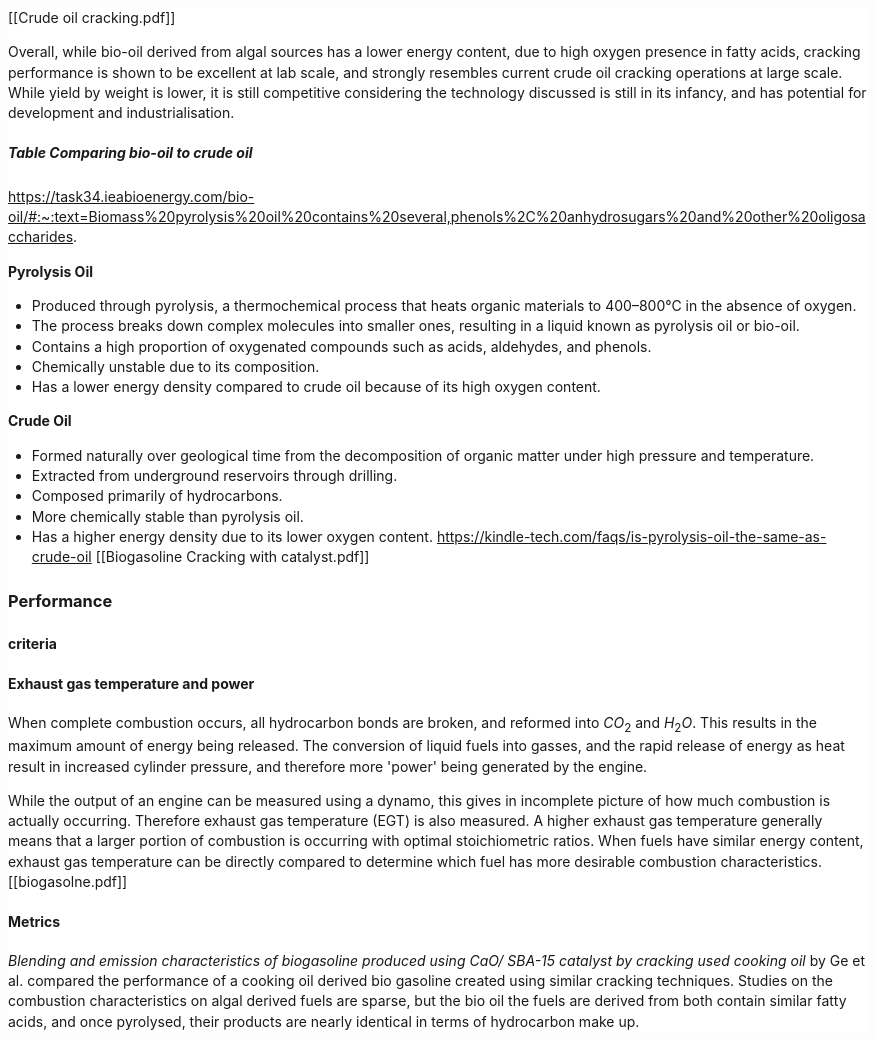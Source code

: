 [[Crude oil cracking.pdf]]

Overall, while bio-oil derived from algal sources has a lower energy content, due to high oxygen presence in fatty acids, cracking performance is shown to be excellent at lab scale, and strongly resembles current crude oil cracking operations at large scale. While yield by weight is lower, it is still competitive considering the technology discussed is still in its infancy, and has potential for development and industrialisation.





##### Table Comparing bio-oil to crude oil
https://task34.ieabioenergy.com/bio-oil/#:~:text=Biomass%20pyrolysis%20oil%20contains%20several,phenols%2C%20anhydrosugars%20and%20other%20oligosaccharides.


**Pyrolysis Oil**

- Produced through pyrolysis, a thermochemical process that heats organic materials to 400–800°C in the absence of oxygen.
- The process breaks down complex molecules into smaller ones, resulting in a liquid known as pyrolysis oil or bio-oil.
- Contains a high proportion of oxygenated compounds such as acids, aldehydes, and phenols.
- Chemically unstable due to its composition.
- Has a lower energy density compared to crude oil because of its high oxygen content.

**Crude Oil**

- Formed naturally over geological time from the decomposition of organic matter under high pressure and temperature.
- Extracted from underground reservoirs through drilling.
- Composed primarily of hydrocarbons.
- More chemically stable than pyrolysis oil.
- Has a higher energy density due to its lower oxygen content.
https://kindle-tech.com/faqs/is-pyrolysis-oil-the-same-as-crude-oil
[[Biogasoline Cracking with catalyst.pdf]]
### Performance

#### criteria
#### Exhaust gas temperature and power
When complete combustion occurs, all hydrocarbon bonds are broken, and reformed into $CO_2$ and $H_2O$. This results in the maximum amount of energy being released. The conversion of liquid fuels into gasses, and the rapid release of energy as heat result in increased cylinder pressure, and therefore more 'power' being generated by the engine. 

While the output of an engine can be measured using a dynamo, this gives in incomplete picture of how much combustion is actually occurring. Therefore exhaust gas temperature (EGT) is also measured. A higher exhaust gas temperature generally means that a larger portion of combustion is occurring with optimal stoichiometric ratios. When fuels have similar energy content, exhaust gas temperature can be directly compared to determine which fuel has more desirable combustion characteristics. 
[[biogasolne.pdf]]
#### Metrics
*Blending and emission characteristics of biogasoline produced using CaO/ SBA-15 catalyst by cracking used cooking oil* by Ge et al. compared the performance of a cooking oil derived bio gasoline created using similar cracking techniques. Studies on the combustion characteristics on algal derived fuels are sparse, but the bio oil the fuels are derived from both contain similar fatty acids, and once pyrolysed, their products are nearly identical in terms of hydrocarbon make up. 
